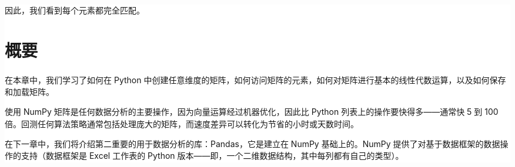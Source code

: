 因此，我们看到每个元素都完全匹配。

# 概要

在本章中，我们学习了如何在 Python 中创建任意维度的矩阵，如何访问矩阵的元素，如何对矩阵进行基本的线性代数运算，以及如何保存和加载矩阵。

使用 NumPy 矩阵是任何数据分析的主要操作，因为向量运算经过机器优化，因此比 Python 列表上的操作要快得多——通常快 5 到 100 倍。回测任何算法策略通常包括处理庞大的矩阵，而速度差异可以转化为节省的小时或天数时间。

在下一章中，我们将介绍第二重要的用于数据分析的库：Pandas，它是建立在 NumPy 基础上的。NumPy 提供了对基于数据框架的数据操作的支持（数据框架是 Excel 工作表的 Python 版本——即，一个二维数据结构，其中每列都有自己的类型）。
